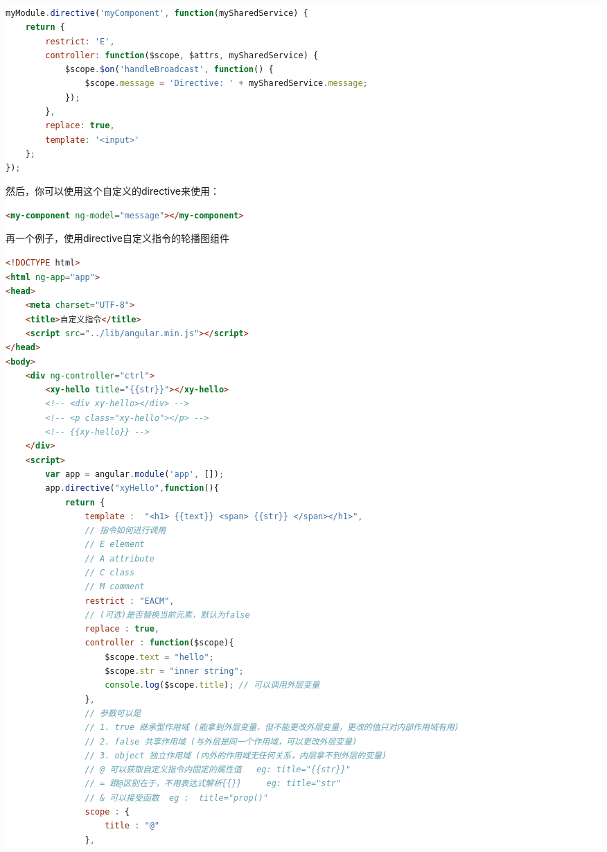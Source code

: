 ```javascript
myModule.directive('myComponent', function(mySharedService) {
    return {
        restrict: 'E',
        controller: function($scope, $attrs, mySharedService) {
            $scope.$on('handleBroadcast', function() {
                $scope.message = 'Directive: ' + mySharedService.message;
            });
        },
        replace: true,
        template: '<input>'
    };
});
```

然后，你可以使用这个自定义的directive来使用：

```html
<my-component ng-model="message"></my-component>
```

再一个例子，使用directive自定义指令的轮播图组件

```html
<!DOCTYPE html>
<html ng-app="app">
<head>
	<meta charset="UTF-8">
	<title>自定义指令</title>
	<script src="../lib/angular.min.js"></script>
</head>
<body>
	<div ng-controller="ctrl">
		<xy-hello title="{{str}}"></xy-hello>
		<!-- <div xy-hello></div> -->
		<!-- <p class="xy-hello"></p> -->
		<!-- {{xy-hello}} -->
	</div>
	<script>
		var app = angular.module('app', []);
		app.directive("xyHello",function(){
			return { 
				template : 	"<h1> {{text}} <span> {{str}} </span></h1>",
				// 指令如何进行调用
				// E element
				// A attribute
				// C class 
				// M comment
				restrict : "EACM",
				// (可选)是否替换当前元素，默认为false
				replace : true,
				controller : function($scope){
					$scope.text = "hello";
					$scope.str = "inner string";
					console.log($scope.title); // 可以调用外层变量
				},
				// 参数可以是 
				// 1. true 继承型作用域 (能拿到外层变量，但不能更改外层变量，更改的值只对内部作用域有用)
				// 2. false 共享作用域 (与外层是同一个作用域，可以更改外层变量)
				// 3. object 独立作用域 (内外的作用域无任何关系，内层拿不到外层的变量)
				// @ 可以获取自定义指令内固定的属性值	eg: title="{{str}}"
				// = 跟@区别在于，不用表达式解析{{}} 	eg: title="str"
				// & 可以接受函数  eg :  title="prop()"
				scope : {
					title : "@"
				},
```